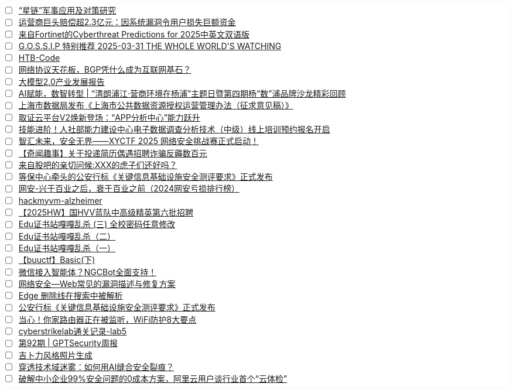   - [ ] [“星链”军事应用及对策研究](https://mp.weixin.qq.com/s?__biz=MzI5NTM4OTQ5Mg==&mid=2247635290&idx=3&sn=2b31a52bfe1721428fab192436f95794)
  - [ ] [运营商巨头赔偿超2.3亿元：因系统漏洞令用户损失巨额资金](https://mp.weixin.qq.com/s?__biz=MzI4NDY2MDMwMw==&mid=2247514099&idx=1&sn=8104d7f7e60e4828b66cb6cc30bf9fd3)
  - [ ] [来自Fortinet的Cyberthreat Predictions for 2025中英文双语版](https://mp.weixin.qq.com/s?__biz=MzkxMzU4ODU2MQ==&mid=2247484238&idx=1&sn=59449a7922f8381a22727f2504e9a0dd)
  - [ ] [G.O.S.S.I.P 特别推荐 2025-03-31 THE WHOLE WORLD\'S WATCHING](https://mp.weixin.qq.com/s?__biz=Mzg5ODUxMzg0Ng==&mid=2247499969&idx=1&sn=c8dcab220c12740630506ac54b3465a3)
  - [ ] [HTB-Code](https://mp.weixin.qq.com/s?__biz=Mzk1Nzk3MjA5Ng==&mid=2247484328&idx=1&sn=2a39804edbae3ea4f4e24dcdf7917005)
  - [ ] [网络协议天花板，BGP凭什么成为互联网基石？](https://mp.weixin.qq.com/s?__biz=MzUyNTExOTY1Nw==&mid=2247529117&idx=1&sn=b214672a6bb0150b1b0944e26e77082a)
  - [ ] [大模型2.0产业发展报告](https://mp.weixin.qq.com/s?__biz=MjM5OTk4MDE2MA==&mid=2655272661&idx=1&sn=411c22408a9b952b8ba199adea0546b0)
  - [ ] [AI赋能，数智转型 | “清朗浦江·营商环境在杨浦”主题日暨第四期杨“数”浦品牌沙龙精彩回顾](https://mp.weixin.qq.com/s?__biz=MzUzODYyMDIzNw==&mid=2247517873&idx=1&sn=0f8a7c7ff156baababc57d009a86f980)
  - [ ] [上海市数据局发布《上海市公共数据资源授权运营管理办法（征求意见稿）》](https://mp.weixin.qq.com/s?__biz=MzUzODYyMDIzNw==&mid=2247517873&idx=2&sn=ed9a23585e9076af8bda98e4465c849b)
  - [ ] [取证云平台V2焕新登场：“APP分析中心”能力跃升](https://mp.weixin.qq.com/s?__biz=MjM5NTU4NjgzMg==&mid=2651442924&idx=1&sn=621b7f1ccdd7af94f04f0f284045ea22)
  - [ ] [技能进阶！人社部能力建设中心电子数据调查分析技术（中级）线上培训预约报名开启](https://mp.weixin.qq.com/s?__biz=MjM5NTU4NjgzMg==&mid=2651442924&idx=2&sn=983d9d09ffd2cfe85655ca7a69f04099)
  - [ ] [智汇未来，安全无界——XYCTF 2025 网络安全挑战赛正式启动！](https://mp.weixin.qq.com/s?__biz=MzkyNDA5NjgyMg==&mid=2247501504&idx=1&sn=93a5e972ab19dce8012f4c5a3c606d9a)
  - [ ] [【奇闻趣事】关于投递简历偶遇招聘诈骗反薅数百元](https://mp.weixin.qq.com/s?__biz=Mzk0OTUwNTU5Nw==&mid=2247489281&idx=1&sn=f428b2933658e7ed7b0422bd05ff5794)
  - [ ] [来自股吧的亲切问候:XXX的虎子们还好吗？](https://mp.weixin.qq.com/s?__biz=MzkyOTg4NTMyNA==&mid=2247484158&idx=1&sn=6c850d191c3261e61148df1382e9cc84)
  - [ ] [等保中心牵头的公安行标《关键信息基础设施安全测评要求》正式发布](https://mp.weixin.qq.com/s?__biz=MzU3NTQwNDYyNA==&mid=2247488683&idx=1&sn=8cc51a3b94a654842d3dc08137c89a80)
  - [ ] [网安-兴于百业之后，衰于百业之前（2024网安亏损排行榜）](https://mp.weixin.qq.com/s?__biz=Mzg2NDYwMDA1NA==&mid=2247544771&idx=1&sn=f8649bddbd1ec926d8edec705b9b2b12)
  - [ ] [hackmyvm-alzheimer](https://mp.weixin.qq.com/s?__biz=Mzg3NTg4NTkyMQ==&mid=2247485741&idx=1&sn=39dcf04a061c8009752b6d0fed6c8e3c)
  - [ ] [【2025HW】国HVV蓝队中高级精英第六批招聘](https://mp.weixin.qq.com/s?__biz=MzkwODM3NjIxOQ==&mid=2247502348&idx=1&sn=07506cc11597d9ebd7091b130eae7561)
  - [ ] [Edu证书站嘎嘎乱杀 (三) 全校密码任意修改](https://mp.weixin.qq.com/s?__biz=MzkyNTUyNTE5OA==&mid=2247486754&idx=1&sn=8e8f6eefc1cc04b63294e46556c9e8b7)
  - [ ] [Edu证书站嘎嘎乱杀（二）](https://mp.weixin.qq.com/s?__biz=MzkyNTUyNTE5OA==&mid=2247486754&idx=2&sn=71ab231e48885fe043cf329d5f7b2127)
  - [ ] [Edu证书站嘎嘎乱杀（一）](https://mp.weixin.qq.com/s?__biz=MzkyNTUyNTE5OA==&mid=2247486754&idx=3&sn=42799d1319b9368f74585d1c3e88ab89)
  - [ ] [【buuctf】Basic(下)](https://mp.weixin.qq.com/s?__biz=Mzg5NTU2NjA1Mw==&mid=2247501311&idx=1&sn=e833681263f028a823958c0cf486237d)
  - [ ] [微信接入智能体？NGCBot全面支持！](https://mp.weixin.qq.com/s?__biz=MzkyODMxODUwNQ==&mid=2247494581&idx=1&sn=644ffdb08b5a4aad3baed320503c87dc)
  - [ ] [网络安全—Web常见的漏洞描述与修复方案](https://mp.weixin.qq.com/s?__biz=MzkzNTYwMTk4Mw==&mid=2247488589&idx=1&sn=d77bace9cbcfdba23c79244d92ff5aee)
  - [ ] [Edge 删除线在搜索中被解析](https://mp.weixin.qq.com/s?__biz=Mzg4NzgzMjUzOA==&mid=2247485636&idx=1&sn=9836b35925ae4bbe1894df7caad06d65)
  - [ ] [公安行标《关键信息基础设施安全测评要求》正式发布](https://mp.weixin.qq.com/s?__biz=MzA5MzU5MzQzMA==&mid=2652115058&idx=1&sn=3d844be000450bfb118f02860392f128)
  - [ ] [当心！你家路由器正在被监听，WiFi防护8大要点](https://mp.weixin.qq.com/s?__biz=MzI5MjY4MTMyMQ==&mid=2247490914&idx=1&sn=bf4985c4cec9a930ed6f0ed64eb3afcd)
  - [ ] [cyberstrikelab通关记录-lab5](https://mp.weixin.qq.com/s?__biz=Mzg4NDg3NjE5MQ==&mid=2247486152&idx=1&sn=1f66a185a57bb4cded59e3191926d304)
  - [ ] [第92期 | GPTSecurity周报](https://mp.weixin.qq.com/s?__biz=MzkzNDUxOTk2Mw==&mid=2247496244&idx=1&sn=14d0d2db7a8cfaf250f7280e4d8ce091)
  - [ ] [吉卜力风格照片生成](https://mp.weixin.qq.com/s?__biz=Mzg5NzY5NjM5Mg==&mid=2247485087&idx=1&sn=625c8711ed0f19b9b9cdc350cd0826b4)
  - [ ] [穿透技术域迷雾：如何用AI缝合安全裂痕？](https://mp.weixin.qq.com/s?__biz=MjM5NjA0NjgyMA==&mid=2651317395&idx=1&sn=eb12085117f53c73f3698111d9521afe)
  - [ ] [破解中小企业99%安全问题的0成本方案，阿里云用户谈行业首个“云体检”](https://mp.weixin.qq.com/s?__biz=MzU5ODgzNTExOQ==&mid=2247638354&idx=2&sn=a29f48833b2349d8576ad23c88f18af4)